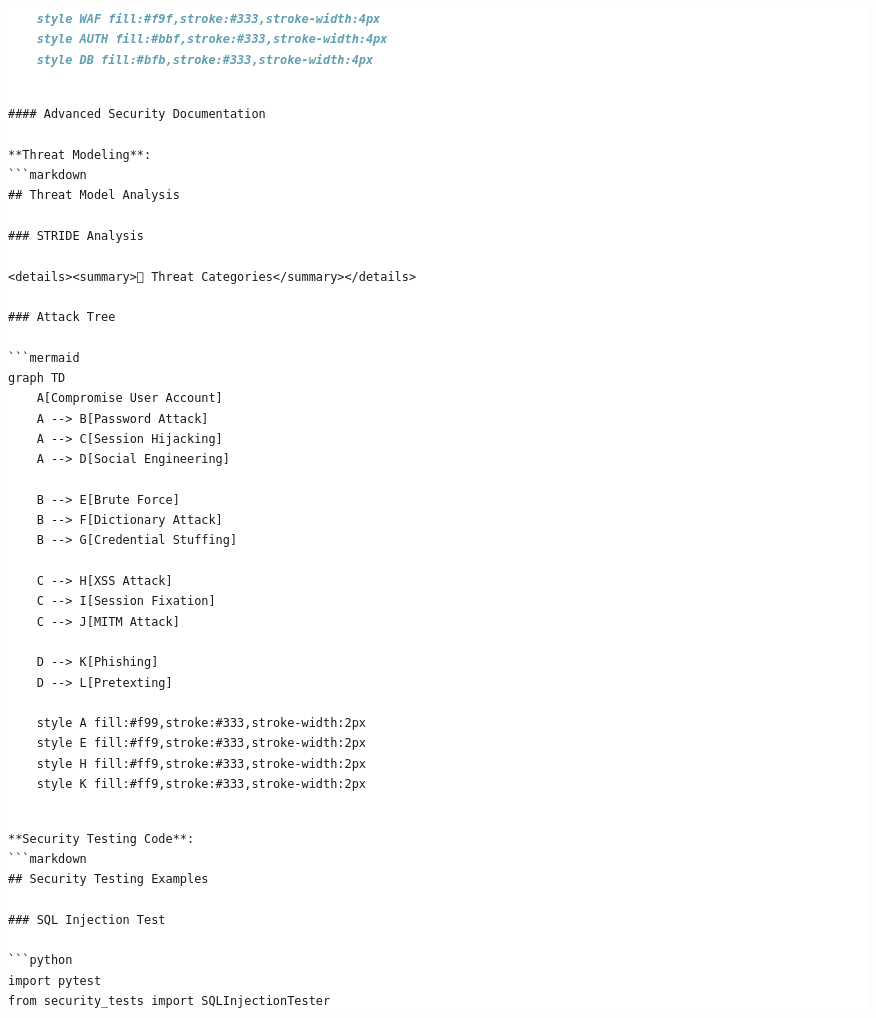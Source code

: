```markdown
    style WAF fill:#f9f,stroke:#333,stroke-width:4px
    style AUTH fill:#bbf,stroke:#333,stroke-width:4px
    style DB fill:#bfb,stroke:#333,stroke-width:4px
```
```

#### Advanced Security Documentation

**Threat Modeling**:
```markdown
## Threat Model Analysis

### STRIDE Analysis

<details><summary>🎯 Threat Categories</summary></details>

### Attack Tree

```mermaid
graph TD
    A[Compromise User Account]
    A --> B[Password Attack]
    A --> C[Session Hijacking]
    A --> D[Social Engineering]
    
    B --> E[Brute Force]
    B --> F[Dictionary Attack]
    B --> G[Credential Stuffing]
    
    C --> H[XSS Attack]
    C --> I[Session Fixation]
    C --> J[MITM Attack]
    
    D --> K[Phishing]
    D --> L[Pretexting]
    
    style A fill:#f99,stroke:#333,stroke-width:2px
    style E fill:#ff9,stroke:#333,stroke-width:2px
    style H fill:#ff9,stroke:#333,stroke-width:2px
    style K fill:#ff9,stroke:#333,stroke-width:2px
```
```

**Security Testing Code**:
```markdown
## Security Testing Examples

### SQL Injection Test

```python
import pytest
from security_tests import SQLInjectionTester
```